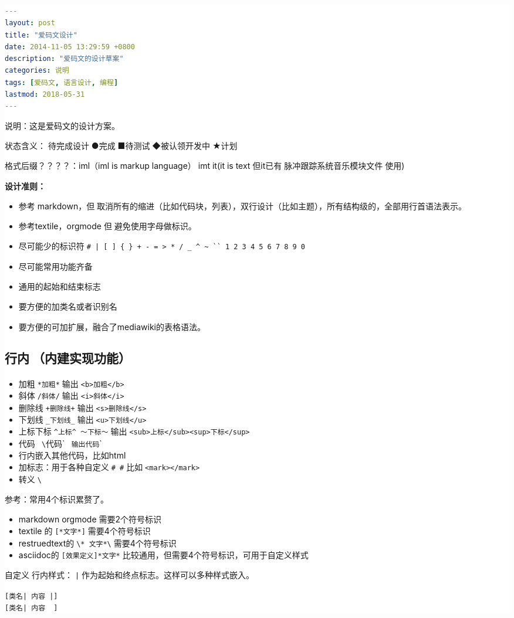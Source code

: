 ```yaml
---
layout: post
title: "爱码文设计"
date: 2014-11-05 13:29:59 +0800
description: "爱码文的设计草案"
categories: 说明
tags: [爱码文, 语言设计, 编程]
lastmod: 2018-05-31
---  
```


说明：这是爱码文的设计方案。


状态含义： 待完成设计  ●完成 ■待测试 ◆被认领开发中 ★计划

格式后缀？？？？：iml（iml is markup language） imt it(it is text 但it已有 脉冲跟踪系统音乐模块文件 使用)


**设计准则：**

- 参考 markdown，但 取消所有的缩进（比如代码块，列表），双行设计（比如主题），所有结构级的，全部用行首语法表示。
- 参考textile，orgmode 但 避免使用字母做标识。

- 尽可能少的标识符 `# | [ ] { } + - = > * / _ ^ ~ `` 1 2 3 4 5 6 7 8 9 0`

- 尽可能常用功能齐备

- 通用的起始和结束标志
- 要方便的加类名或者识别名
- 要方便的可加扩展，融合了mediawiki的表格语法。


## 行内 （内建实现功能）

- 加粗 ` *加粗* `  输出 `<b>加粗</b>`
- 斜体 ` /斜体/ `  输出 `<i>斜体</i>`
- 删除线 ` +删除线+ `  输出 `<s>删除线</s>`
- 下划线 ` _下划线_ `  输出 `<u>下划线</u>`
- 上标下标 ` ^上标^ ～下标～ `   输出 `<sub>上标</sub><sup>下标</sup>`
- 代码  ` \`代码\` `  输出 `<code>代码</code>`
- 行内嵌入其他代码，比如html
- 加标志：用于各种自定义  ` # # ` 比如 `<mark></mark>`
- 转义 ` \ `

参考：常用4个标识累赘了。
- markdown orgmode 需要2个符号标识
- textile 的 ` [*文字*] ` 需要4个符号标识
- restruedtext的  ` \* 文字*\ ` 需要4个符号标识
- asciidoc的 ` [效果定义]*文字* ` 比较通用，但需要4个符号标识，可用于自定义样式

自定义 行内样式： `|` 作为起始和终点标志。这样可以多种样式嵌入。

```
[类名| 内容 |]
[类名| 内容  ]
```
